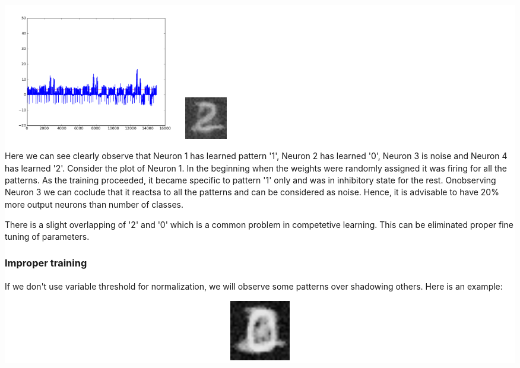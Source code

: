 <img src="images/graph4.png" width="300"/>            <img src="images/neuron4.png" width="70"/>


Here we can see clearly observe that Neuron 1 has learned pattern '1', Neuron 2 has learned '0', Neuron 3 is noise and Neuron 4 has learned '2'. Consider the plot of Neuron 1. In the beginning when the weights were randomly assigned it was firing for all the patterns. As the training proceeded, it became specific to pattern '1' only and was in inhibitory state for the rest. Onobserving Neuron 3 we can coclude that it reactsa to all the patterns and can be considered as noise. Hence, it is advisable to have 20% more output neurons than number of classes.

There is a slight overlapping of '2' and '0' which is a common problem in competetive learning. This can be eliminated proper fine tuning of parameters.

### Improper training
If we don't use variable threshold for normalization, we will observe some patterns over shadowing others. Here is an example:

<p align="center">
  <img src="images/imp_train.png" width="100"/>
</p>
